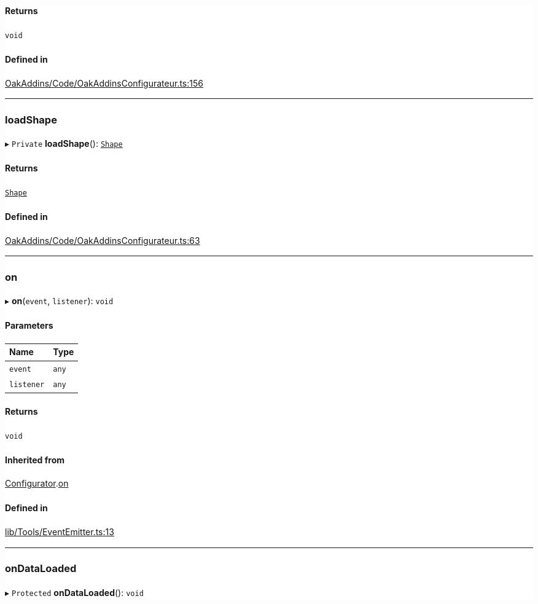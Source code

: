 #### Returns

`void`

#### Defined in

[OakAddins/Code/OakAddinsConfigurateur.ts:156](https://github.com/P0ulpy/Configurateur-OakAddins/blob/6c35e95/src/OakAddins/Code/OakAddinsConfigurateur.ts#L156)

___

### loadShape

▸ `Private` **loadShape**(): [`Shape`](../modules/oakaddins_code_oakaddinsconfigurateur.md#shape)

#### Returns

[`Shape`](../modules/oakaddins_code_oakaddinsconfigurateur.md#shape)

#### Defined in

[OakAddins/Code/OakAddinsConfigurateur.ts:63](https://github.com/P0ulpy/Configurateur-OakAddins/blob/6c35e95/src/OakAddins/Code/OakAddinsConfigurateur.ts#L63)

___

### on

▸ **on**(`event`, `listener`): `void`

#### Parameters

| Name | Type |
| :------ | :------ |
| `event` | `any` |
| `listener` | `any` |

#### Returns

`void`

#### Inherited from

[Configurator](lib_configurator.configurator.md).[on](lib_configurator.configurator.md#on)

#### Defined in

[lib/Tools/EventEmitter.ts:13](https://github.com/P0ulpy/Configurateur-OakAddins/blob/6c35e95/src/lib/Tools/EventEmitter.ts#L13)

___

### onDataLoaded

▸ `Protected` **onDataLoaded**(): `void`
